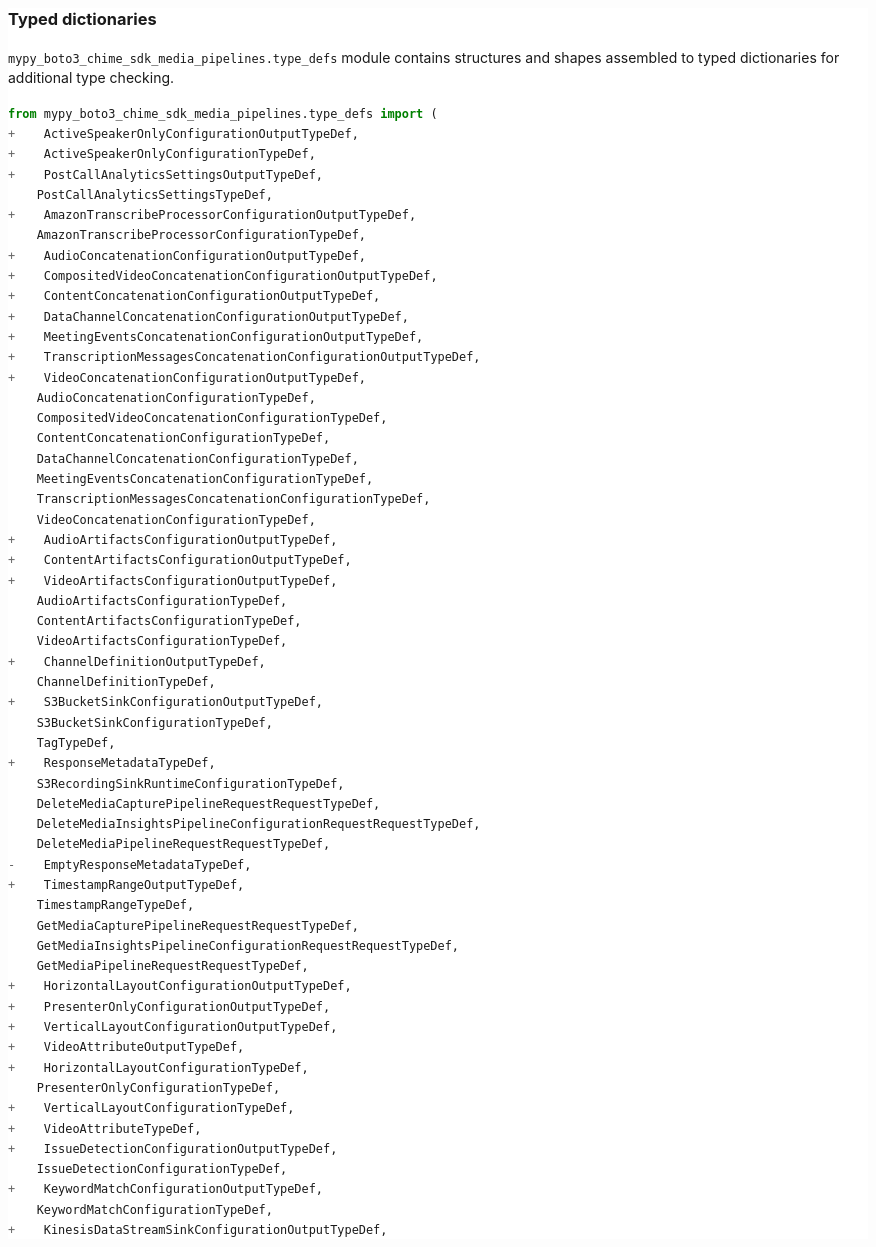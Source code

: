  <a id="typed-dictionaries"></a>
 
 ### Typed dictionaries
 
 `mypy_boto3_chime_sdk_media_pipelines.type_defs` module contains structures and
 shapes assembled to typed dictionaries for additional type checking.
 
 ```python
 from mypy_boto3_chime_sdk_media_pipelines.type_defs import (
+    ActiveSpeakerOnlyConfigurationOutputTypeDef,
+    ActiveSpeakerOnlyConfigurationTypeDef,
+    PostCallAnalyticsSettingsOutputTypeDef,
     PostCallAnalyticsSettingsTypeDef,
+    AmazonTranscribeProcessorConfigurationOutputTypeDef,
     AmazonTranscribeProcessorConfigurationTypeDef,
+    AudioConcatenationConfigurationOutputTypeDef,
+    CompositedVideoConcatenationConfigurationOutputTypeDef,
+    ContentConcatenationConfigurationOutputTypeDef,
+    DataChannelConcatenationConfigurationOutputTypeDef,
+    MeetingEventsConcatenationConfigurationOutputTypeDef,
+    TranscriptionMessagesConcatenationConfigurationOutputTypeDef,
+    VideoConcatenationConfigurationOutputTypeDef,
     AudioConcatenationConfigurationTypeDef,
     CompositedVideoConcatenationConfigurationTypeDef,
     ContentConcatenationConfigurationTypeDef,
     DataChannelConcatenationConfigurationTypeDef,
     MeetingEventsConcatenationConfigurationTypeDef,
     TranscriptionMessagesConcatenationConfigurationTypeDef,
     VideoConcatenationConfigurationTypeDef,
+    AudioArtifactsConfigurationOutputTypeDef,
+    ContentArtifactsConfigurationOutputTypeDef,
+    VideoArtifactsConfigurationOutputTypeDef,
     AudioArtifactsConfigurationTypeDef,
     ContentArtifactsConfigurationTypeDef,
     VideoArtifactsConfigurationTypeDef,
+    ChannelDefinitionOutputTypeDef,
     ChannelDefinitionTypeDef,
+    S3BucketSinkConfigurationOutputTypeDef,
     S3BucketSinkConfigurationTypeDef,
     TagTypeDef,
+    ResponseMetadataTypeDef,
     S3RecordingSinkRuntimeConfigurationTypeDef,
     DeleteMediaCapturePipelineRequestRequestTypeDef,
     DeleteMediaInsightsPipelineConfigurationRequestRequestTypeDef,
     DeleteMediaPipelineRequestRequestTypeDef,
-    EmptyResponseMetadataTypeDef,
+    TimestampRangeOutputTypeDef,
     TimestampRangeTypeDef,
     GetMediaCapturePipelineRequestRequestTypeDef,
     GetMediaInsightsPipelineConfigurationRequestRequestTypeDef,
     GetMediaPipelineRequestRequestTypeDef,
+    HorizontalLayoutConfigurationOutputTypeDef,
+    PresenterOnlyConfigurationOutputTypeDef,
+    VerticalLayoutConfigurationOutputTypeDef,
+    VideoAttributeOutputTypeDef,
+    HorizontalLayoutConfigurationTypeDef,
     PresenterOnlyConfigurationTypeDef,
+    VerticalLayoutConfigurationTypeDef,
+    VideoAttributeTypeDef,
+    IssueDetectionConfigurationOutputTypeDef,
     IssueDetectionConfigurationTypeDef,
+    KeywordMatchConfigurationOutputTypeDef,
     KeywordMatchConfigurationTypeDef,
+    KinesisDataStreamSinkConfigurationOutputTypeDef,
 ```